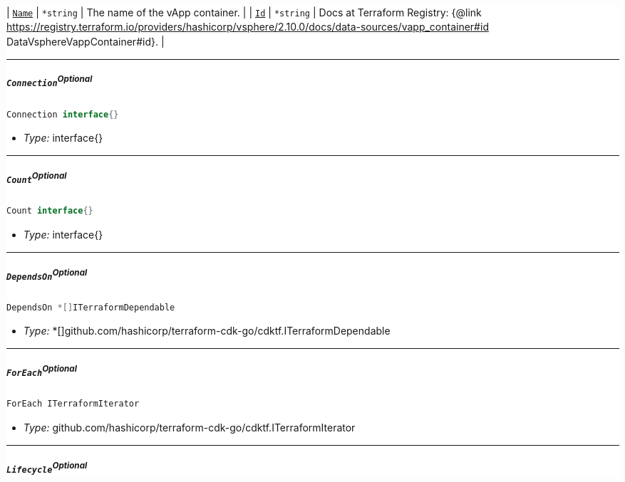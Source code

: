 | <code><a href="#@cdktf/provider-vsphere.dataVsphereVappContainer.DataVsphereVappContainerConfig.property.name">Name</a></code> | <code>*string</code> | The name of the vApp container. |
| <code><a href="#@cdktf/provider-vsphere.dataVsphereVappContainer.DataVsphereVappContainerConfig.property.id">Id</a></code> | <code>*string</code> | Docs at Terraform Registry: {@link https://registry.terraform.io/providers/hashicorp/vsphere/2.10.0/docs/data-sources/vapp_container#id DataVsphereVappContainer#id}. |

---

##### `Connection`<sup>Optional</sup> <a name="Connection" id="@cdktf/provider-vsphere.dataVsphereVappContainer.DataVsphereVappContainerConfig.property.connection"></a>

```go
Connection interface{}
```

- *Type:* interface{}

---

##### `Count`<sup>Optional</sup> <a name="Count" id="@cdktf/provider-vsphere.dataVsphereVappContainer.DataVsphereVappContainerConfig.property.count"></a>

```go
Count interface{}
```

- *Type:* interface{}

---

##### `DependsOn`<sup>Optional</sup> <a name="DependsOn" id="@cdktf/provider-vsphere.dataVsphereVappContainer.DataVsphereVappContainerConfig.property.dependsOn"></a>

```go
DependsOn *[]ITerraformDependable
```

- *Type:* *[]github.com/hashicorp/terraform-cdk-go/cdktf.ITerraformDependable

---

##### `ForEach`<sup>Optional</sup> <a name="ForEach" id="@cdktf/provider-vsphere.dataVsphereVappContainer.DataVsphereVappContainerConfig.property.forEach"></a>

```go
ForEach ITerraformIterator
```

- *Type:* github.com/hashicorp/terraform-cdk-go/cdktf.ITerraformIterator

---

##### `Lifecycle`<sup>Optional</sup> <a name="Lifecycle" id="@cdktf/provider-vsphere.dataVsphereVappContainer.DataVsphereVappContainerConfig.property.lifecycle"></a>
